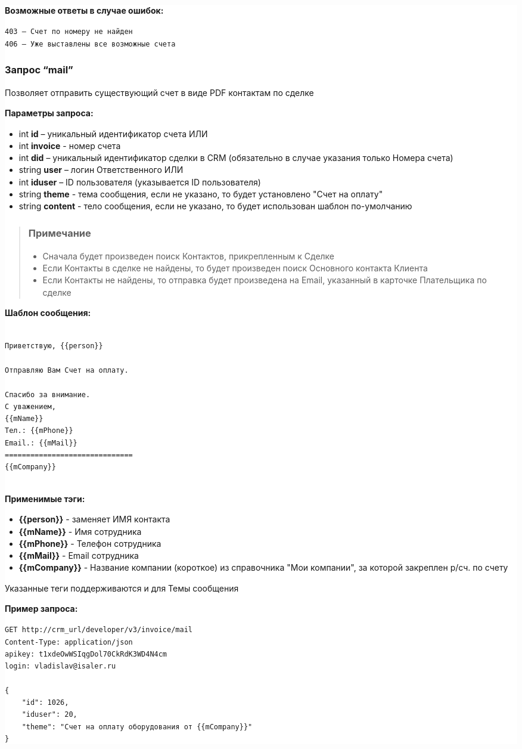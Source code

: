 **Возможные ответы в случае ошибок:**

    403 – Счет по номеру не найден
    406 – Уже выставлены все возможные счета

### Запрос “mail” <a id="mail"></a>

Позволяет отправить существующий счет в виде PDF контактам по сделке

**Параметры запроса:**

- int **id** – уникальный идентификатор счета ИЛИ
- int **invoice** - номер счета
- int **did** – уникальный идентификатор сделки в CRM (обязательно в случае указания только Номера счета)
- string **user** – логин Ответственного ИЛИ
- int **iduser** – ID пользователя (указывается ID пользователя)
- string **theme** - тема сообщения, если не указано, то будет установлено "Счет на оплату"
- string **content** - тело сообщения, если не указано, то будет использован шаблон по-умолчанию

> ### Примечание
> 
> - Сначала будет произведен поиск Контактов, прикрепленным к Сделке
> - Если Контакты в сделке не найдены, то будет произведен поиск Основного контакта Клиента
> - Если Контакты не найдены, то отправка будет произведена на Email, указанный в карточке Плательщика по сделке

**Шаблон сообщения:**

<pre><code class="html">
Приветствую, {{person}}

Отправляю Вам Счет на оплату.

Спасибо за внимание.
С уважением,
{{mName}}
Тел.: {{mPhone}}
Email.: {{mMail}}
==============================
{{mCompany}}

</code></pre>

**Применимые тэги:**

- **{{person}}** - заменяет ИМЯ контакта
- **{{mName}}** - Имя сотрудника
- **{{mPhone}}** - Телефон сотрудника
- **{{mMail}}** - Email сотрудника
- **{{mCompany}}** - Название компании (короткое) из справочника "Мои компании", за которой закреплен р/сч. по счету

Указанные теги поддерживаются и для Темы сообщения

**Пример запроса:**

```http request
GET http://crm_url/developer/v3/invoice/mail
Content-Type: application/json
apikey: t1xdeOwWSIqgDol70CkRdK3WD4N4cm
login: vladislav@isaler.ru

{
	"id": 1026,
	"iduser": 20,
	"theme": "Счет на оплату оборудования от {{mCompany}}"
}
```
